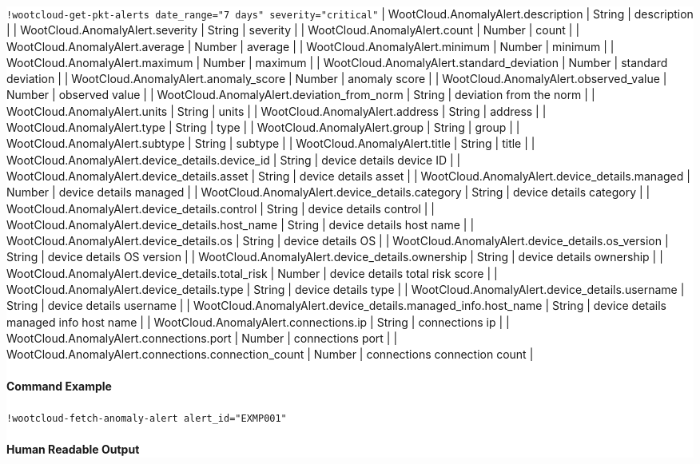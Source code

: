 ```!wootcloud-get-pkt-alerts date_range="7 days" severity="critical"```
| WootCloud.AnomalyAlert.description | String | description | 
| WootCloud.AnomalyAlert.severity | String | severity | 
| WootCloud.AnomalyAlert.count | Number | count | 
| WootCloud.AnomalyAlert.average | Number | average | 
| WootCloud.AnomalyAlert.minimum | Number | minimum | 
| WootCloud.AnomalyAlert.maximum | Number | maximum | 
| WootCloud.AnomalyAlert.standard_deviation | Number | standard deviation | 
| WootCloud.AnomalyAlert.anomaly_score | Number | anomaly score | 
| WootCloud.AnomalyAlert.observed_value | Number | observed value | 
| WootCloud.AnomalyAlert.deviation_from_norm | String | deviation from the norm | 
| WootCloud.AnomalyAlert.units | String | units | 
| WootCloud.AnomalyAlert.address | String | address | 
| WootCloud.AnomalyAlert.type | String | type | 
| WootCloud.AnomalyAlert.group | String | group | 
| WootCloud.AnomalyAlert.subtype | String | subtype | 
| WootCloud.AnomalyAlert.title | String | title | 
| WootCloud.AnomalyAlert.device_details.device_id | String | device details device ID | 
| WootCloud.AnomalyAlert.device_details.asset | String | device details asset | 
| WootCloud.AnomalyAlert.device_details.managed | Number | device details managed | 
| WootCloud.AnomalyAlert.device_details.category | String | device details category | 
| WootCloud.AnomalyAlert.device_details.control | String | device details control | 
| WootCloud.AnomalyAlert.device_details.host_name | String | device details host name | 
| WootCloud.AnomalyAlert.device_details.os | String | device details OS | 
| WootCloud.AnomalyAlert.device_details.os_version | String | device details OS version | 
| WootCloud.AnomalyAlert.device_details.ownership | String | device details ownership | 
| WootCloud.AnomalyAlert.device_details.total_risk | Number | device details total risk score | 
| WootCloud.AnomalyAlert.device_details.type | String | device details type | 
| WootCloud.AnomalyAlert.device_details.username | String | device details username | 
| WootCloud.AnomalyAlert.device_details.managed_info.host_name | String | device details managed info host name | 
| WootCloud.AnomalyAlert.connections.ip | String | connections ip | 
| WootCloud.AnomalyAlert.connections.port | Number | connections port | 
| WootCloud.AnomalyAlert.connections.connection_count | Number | connections connection count | 


#### Command Example
```!wootcloud-fetch-anomaly-alert alert_id="EXMP001"```

#### Human Readable Output


